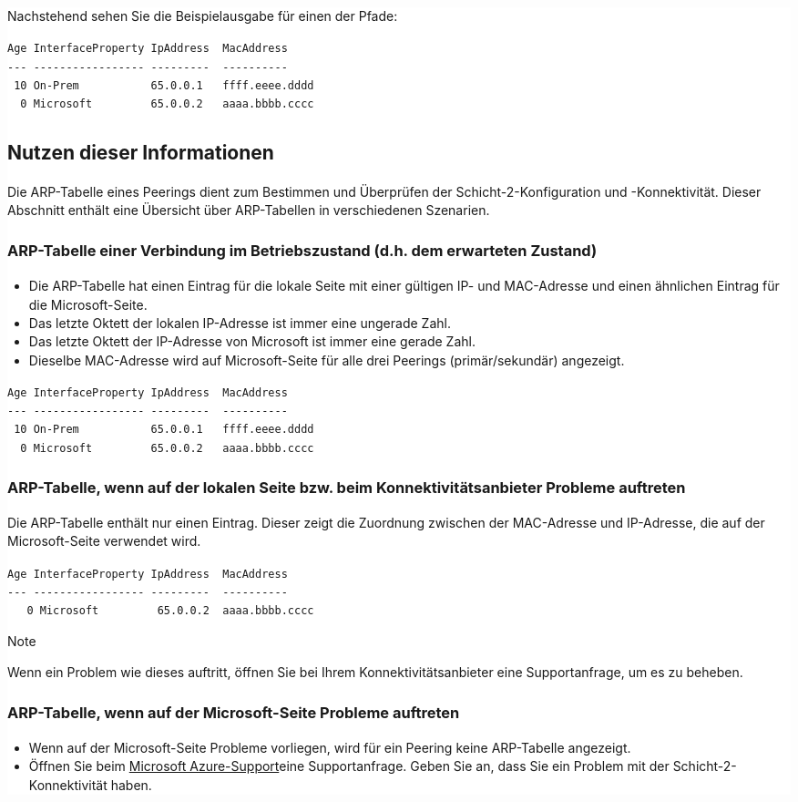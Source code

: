 Nachstehend sehen Sie die Beispielausgabe für einen der Pfade:

```output
Age InterfaceProperty IpAddress  MacAddress    
--- ----------------- ---------  ----------    
 10 On-Prem           65.0.0.1   ffff.eeee.dddd
  0 Microsoft         65.0.0.2   aaaa.bbbb.cccc
```


## <a name="how-to-use-this-information"></a>Nutzen dieser Informationen
Die ARP-Tabelle eines Peerings dient zum Bestimmen und Überprüfen der Schicht-2-Konfiguration und -Konnektivität. Dieser Abschnitt enthält eine Übersicht über ARP-Tabellen in verschiedenen Szenarien.

### <a name="arp-table-when-a-circuit-is-in-an-operational-expected-state"></a>ARP-Tabelle einer Verbindung im Betriebszustand (d.h. dem erwarteten Zustand)
* Die ARP-Tabelle hat einen Eintrag für die lokale Seite mit einer gültigen IP- und MAC-Adresse und einen ähnlichen Eintrag für die Microsoft-Seite.
* Das letzte Oktett der lokalen IP-Adresse ist immer eine ungerade Zahl.
* Das letzte Oktett der IP-Adresse von Microsoft ist immer eine gerade Zahl.
* Dieselbe MAC-Adresse wird auf Microsoft-Seite für alle drei Peerings (primär/sekundär) angezeigt.

```output
Age InterfaceProperty IpAddress  MacAddress    
--- ----------------- ---------  ----------    
 10 On-Prem           65.0.0.1   ffff.eeee.dddd
  0 Microsoft         65.0.0.2   aaaa.bbbb.cccc
```

### <a name="arp-table-when-its-on-premises-or-when-the-connectivity-provider-side-has-problems"></a>ARP-Tabelle, wenn auf der lokalen Seite bzw. beim Konnektivitätsanbieter Probleme auftreten
 Die ARP-Tabelle enthält nur einen Eintrag. Dieser zeigt die Zuordnung zwischen der MAC-Adresse und IP-Adresse, die auf der Microsoft-Seite verwendet wird.

```output
Age InterfaceProperty IpAddress  MacAddress    
--- ----------------- ---------  ----------    
   0 Microsoft         65.0.0.2  aaaa.bbbb.cccc
```

> [!NOTE]
> Wenn ein Problem wie dieses auftritt, öffnen Sie bei Ihrem Konnektivitätsanbieter eine Supportanfrage, um es zu beheben.
> 
> 

### <a name="arp-table-when-the-microsoft-side-has-problems"></a>ARP-Tabelle, wenn auf der Microsoft-Seite Probleme auftreten
* Wenn auf der Microsoft-Seite Probleme vorliegen, wird für ein Peering keine ARP-Tabelle angezeigt.
* Öffnen Sie beim [Microsoft Azure-Support](https://portal.azure.com/?#blade/Microsoft_Azure_Support/HelpAndSupportBlade)eine Supportanfrage. Geben Sie an, dass Sie ein Problem mit der Schicht-2-Konnektivität haben.
